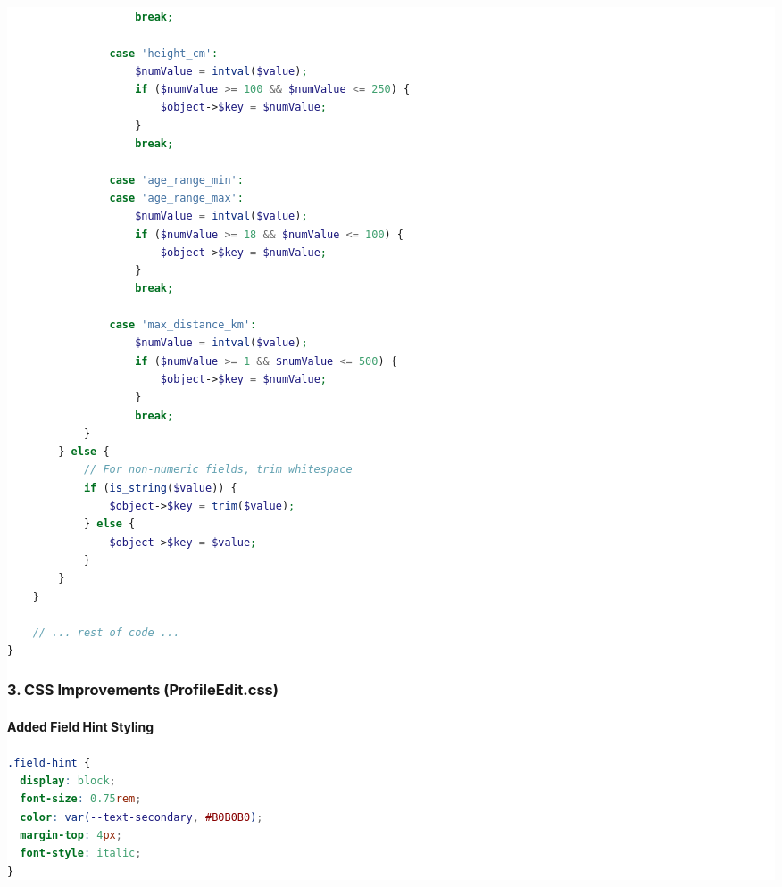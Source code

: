 ```php
                    break;
                    
                case 'height_cm':
                    $numValue = intval($value);
                    if ($numValue >= 100 && $numValue <= 250) {
                        $object->$key = $numValue;
                    }
                    break;
                    
                case 'age_range_min':
                case 'age_range_max':
                    $numValue = intval($value);
                    if ($numValue >= 18 && $numValue <= 100) {
                        $object->$key = $numValue;
                    }
                    break;
                    
                case 'max_distance_km':
                    $numValue = intval($value);
                    if ($numValue >= 1 && $numValue <= 500) {
                        $object->$key = $numValue;
                    }
                    break;
            }
        } else {
            // For non-numeric fields, trim whitespace
            if (is_string($value)) {
                $object->$key = trim($value);
            } else {
                $object->$key = $value;
            }
        }
    }
    
    // ... rest of code ...
}
```

### 3. CSS Improvements (ProfileEdit.css)

#### **Added Field Hint Styling**
```css
.field-hint {
  display: block;
  font-size: 0.75rem;
  color: var(--text-secondary, #B0B0B0);
  margin-top: 4px;
  font-style: italic;
}
```
